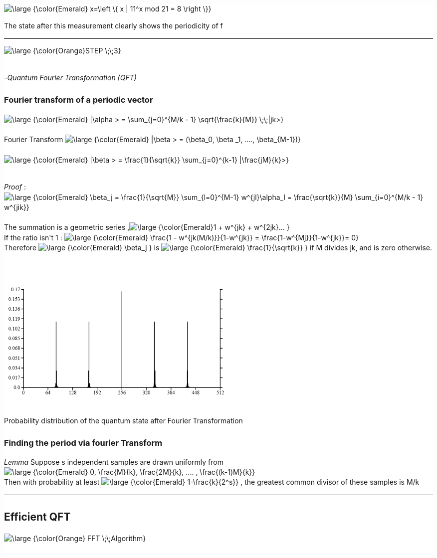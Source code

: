 <img src="https://latex.codecogs.com/png.latex?\inline&space;\dpi{80}&space;\fn_phv&space;\large&space;{\color{Emerald}&space;x=\left&space;\{&space;x&space;|&space;11^x&space;mod&space;21&space;=&space;8&space;\right&space;\}}" title="\large {\color{Emerald} x=\left \{ x | 11^x mod 21 = 8 \right \}}" /><br>

The state after this measurement clearly shows the periodicity of f<br>

----

<img src="https://latex.codecogs.com/png.latex?\inline&space;\dpi{100}&space;\fn_phv&space;\large&space;{\color{Orange}STEP&space;\;\;4}" title="\large {\color{Orange}STEP \;\;3}" /><br><br>

-*Quantum Fourier Transformation (QFT)*

### Fourier transform of a periodic vector
<img src="https://latex.codecogs.com/png.latex?\inline&space;\dpi{80}&space;\fn_phv&space;\large&space;{\color{Emerald}&space;|\alpha&space;>&space;=&space;\sum_{j=0}^{M/k&space;-&space;1}&space;\sqrt{\frac{k}{M}}&space;\;\;|jk>}" title="\large {\color{Emerald} |\alpha > = \sum_{j=0}^{M/k - 1} \sqrt{\frac{k}{M}} \;\;|jk>}" /><br><br>
Fourier Transform <img src="https://latex.codecogs.com/png.latex?\inline&space;\dpi{80}&space;\fn_phv&space;\large&space;{\color{Emerald}&space;|\beta&space;>&space;=&space;(\beta_0,&space;\beta&space;_1,&space;....,&space;\beta_{M-1})}" title="\large {\color{Emerald} |\beta > = (\beta_0, \beta _1, ...., \beta_{M-1})}" /><br><br>
<img src="https://latex.codecogs.com/png.latex?\inline&space;\dpi{80}&space;\fn_phv&space;\large&space;{\color{Emerald}&space;|\beta&space;>&space;=&space;\frac{1}{\sqrt{k}}&space;\sum_{j=0}^{k-1}&space;|\frac{jM}{k}>}" title="\large {\color{Emerald} |\beta > = \frac{1}{\sqrt{k}} \sum_{j=0}^{k-1} |\frac{jM}{k}>}" /><br><br>

*Proof* : 
<img src="https://latex.codecogs.com/png.latex?\inline&space;\dpi{80}&space;\fn_phv&space;\large&space;{\color{Emerald}&space;\beta_j&space;=&space;\frac{1}{\sqrt{M}}&space;\sum_{l=0}^{M-1}&space;w^{jl}\alpha_l&space;=&space;\frac{\sqrt{k}}{M}&space;\sum_{i=0}^{M/k&space;-&space;1}&space;w^{jik}}" title="\large {\color{Emerald} \beta_j = \frac{1}{\sqrt{M}} \sum_{l=0}^{M-1} w^{jl}\alpha_l = \frac{\sqrt{k}}{M} \sum_{i=0}^{M/k - 1} w^{jik}}" /><br><br>
The summation is a geometric series ,<img src="https://latex.codecogs.com/png.latex?\inline&space;\dpi{80}&space;\fn_phv&space;\large&space;{\color{Emerald}1&space;&plus;&space;w^{jk}&space;&plus;&space;w^{2jk}...&space;}" title="\large {\color{Emerald}1 + w^{jk} + w^{2jk}... }" /><br>
If the ratio isn't 1 :  <img src="https://latex.codecogs.com/png.latex?\inline&space;\dpi{80}&space;\fn_phv&space;\large&space;{\color{Emerald}&space;\frac{1&space;-&space;w^{jk(M/k)}}{1-w^{jk}}&space;=&space;\frac{1-w^{Mj}}{1-w^{jk}}=&space;0}" title="\large {\color{Emerald} \frac{1 - w^{jk(M/k)}}{1-w^{jk}} = \frac{1-w^{Mj}}{1-w^{jk}}= 0}" /><br>
Therefore <img src="https://latex.codecogs.com/png.latex?\inline&space;\dpi{80}&space;\fn_phv&space;\large&space;{\color{Emerald}&space;\beta_j&space;}" title="\large {\color{Emerald} \beta_j }" /> is <img src="https://latex.codecogs.com/png.latex?\inline&space;\dpi{80}&space;\fn_phv&space;\large&space;{\color{Emerald}&space;\frac{1}{\sqrt{k}}&space;}" title="\large {\color{Emerald} \frac{1}{\sqrt{k}} }" /> if M divides jk, and is zero otherwise.<br>

<br><br>![11_9](11_9.png)<br><br>

Probability distribution of the quantum state after Fourier Transformation<br>

### Finding the period via fourier Transform 

*Lemma* Suppose s independent samples are drawn uniformly from 
<img src="https://latex.codecogs.com/png.latex?\inline&space;\dpi{80}&space;\fn_phv&space;\large&space;{\color{Emerald}&space;0,&space;\frac{M}{k},&space;\frac{2M}{k},&space;....&space;,&space;\frac{(k-1)M}{k}}" title="\large {\color{Emerald} 0, \frac{M}{k}, \frac{2M}{k}, .... , \frac{(k-1)M}{k}}" /><br>
Then with probability at least <img src="https://latex.codecogs.com/png.latex?\inline&space;\dpi{80}&space;\fn_phv&space;\large&space;{\color{Emerald}&space;1-\frac{k}{2^s}}" title="\large {\color{Emerald} 1-\frac{k}{2^s}}" /> , the greatest common divisor of these samples is M/k<br>

----

## Efficient QFT
<img src="https://latex.codecogs.com/png.latex?\inline&space;\dpi{100}&space;\fn_phv&space;\large&space;{\color{Orange}&space;FFT&space;\;\;Algorithm}" title="\large {\color{Orange} FFT \;\;Algorithm}" /><br><br>
